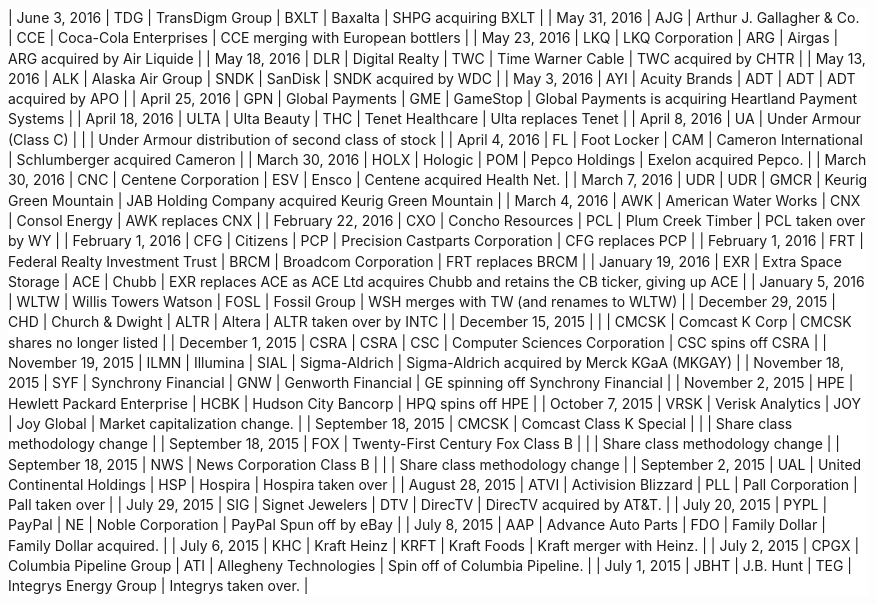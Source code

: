 | June 3, 2016 | TDG | TransDigm Group | BXLT | Baxalta | SHPG acquiring BXLT |
| May 31, 2016 | AJG | Arthur J. Gallagher \& Co. | CCE | Coca-Cola Enterprises | CCE merging with European bottlers |
| May 23, 2016 | LKQ | LKQ Corporation | ARG | Airgas | ARG acquired by Air Liquide |
| May 18, 2016 | DLR | Digital Realty | TWC | Time Warner Cable | TWC acquired by CHTR |
| May 13, 2016 | ALK | Alaska Air Group | SNDK | SanDisk | SNDK acquired by WDC |
| May 3, 2016 | AYI | Acuity Brands | ADT | ADT | ADT acquired by APO |
| April 25, 2016 | GPN | Global Payments | GME | GameStop | Global Payments is acquiring Heartland Payment Systems |
| April 18, 2016 | ULTA | Ulta Beauty | THC | Tenet Healthcare | Ulta replaces Tenet |
| April 8, 2016 | UA | Under Armour (Class C) |  |  | Under Armour distribution of second class of stock |
| April 4, 2016 | FL | Foot Locker | CAM | Cameron International | Schlumberger acquired Cameron |
| March 30, 2016 | HOLX | Hologic | POM | Pepco Holdings | Exelon acquired Pepco. |
| March 30, 2016 | CNC | Centene Corporation | ESV | Ensco | Centene acquired Health Net. |
| March 7, 2016 | UDR | UDR | GMCR | Keurig Green Mountain | JAB Holding Company acquired Keurig Green Mountain |
| March 4, 2016 | AWK | American Water Works | CNX | Consol Energy | AWK replaces CNX |
| February 22, 2016 | CXO | Concho Resources | PCL | Plum Creek Timber | PCL taken over by WY |
| February 1, 2016 | CFG | Citizens | PCP | Precision Castparts Corporation | CFG replaces PCP |
| February 1, 2016 | FRT | Federal Realty Investment Trust | BRCM | Broadcom Corporation | FRT replaces BRCM |
| January 19, 2016 | EXR | Extra Space Storage | ACE | Chubb | EXR replaces ACE as ACE Ltd acquires Chubb and retains the CB ticker, giving up ACE |
| January 5, 2016 | WLTW | Willis Towers Watson | FOSL | Fossil Group | WSH merges with TW (and renames to WLTW) |
| December 29, 2015 | CHD | Church \& Dwight | ALTR | Altera | ALTR taken over by INTC |
| December 15, 2015 |  |  | CMCSK | Comcast K Corp | CMCSK shares no longer listed |
| December 1, 2015 | CSRA | CSRA | CSC | Computer Sciences Corporation | CSC spins off CSRA |
| November 19, 2015 | ILMN | Illumina | SIAL | Sigma-Aldrich | Sigma-Aldrich acquired by Merck KGaA (MKGAY) |
| November 18, 2015 | SYF | Synchrony Financial | GNW | Genworth Financial | GE spinning off Synchrony Financial |
| November 2, 2015 | HPE | Hewlett Packard Enterprise | HCBK | Hudson City Bancorp | HPQ spins off HPE |
| October 7, 2015 | VRSK | Verisk Analytics | JOY | Joy Global | Market capitalization change. |
| September 18, 2015 | CMCSK | Comcast Class K Special |  |  | Share class methodology change |
| September 18, 2015 | FOX | Twenty-First Century Fox Class B |  |  | Share class methodology change |
| September 18, 2015 | NWS | News Corporation Class B |  |  | Share class methodology change |
| September 2, 2015 | UAL | United Continental Holdings | HSP | Hospira | Hospira taken over |
| August 28, 2015 | ATVI | Activision Blizzard | PLL | Pall Corporation | Pall taken over |
| July 29, 2015 | SIG | Signet Jewelers | DTV | DirecTV | DirecTV acquired by AT\&T. |
| July 20, 2015 | PYPL | PayPal | NE | Noble Corporation | PayPal Spun off by eBay |
| July 8, 2015 | AAP | Advance Auto Parts | FDO | Family Dollar | Family Dollar acquired. |
| July 6, 2015 | KHC | Kraft Heinz | KRFT | Kraft Foods | Kraft merger with Heinz. |
| July 2, 2015 | CPGX | Columbia Pipeline Group | ATI | Allegheny Technologies | Spin off of Columbia Pipeline. |
| July 1, 2015 | JBHT | J.B. Hunt | TEG | Integrys Energy Group | Integrys taken over. |